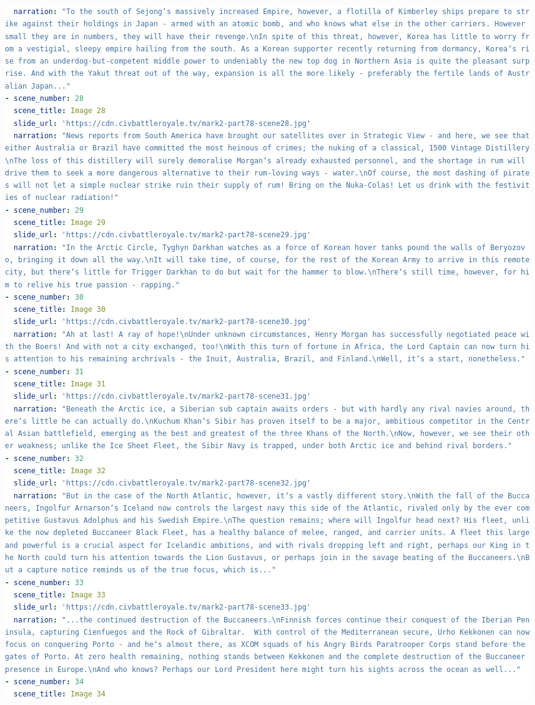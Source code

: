 ```yaml
  narration: "To the south of Sejong‘s massively increased Empire, however, a flotilla of Kimberley ships prepare to strike against their holdings in Japan - armed with an atomic bomb, and who knows what else in the other carriers. However small they are in numbers, they will have their revenge.\nIn spite of this threat, however, Korea has little to worry from a vestigial, sleepy empire hailing from the south. As a Korean supporter recently returning from dormancy, Korea‘s rise from an underdog-but-competent middle power to undeniably the new top dog in Northern Asia is quite the pleasant surprise. And with the Yakut threat out of the way, expansion is all the more likely - preferably the fertile lands of Australian Japan..."
- scene_number: 28
  scene_title: Image 28
  slide_url: 'https://cdn.civbattleroyale.tv/mark2-part78-scene28.jpg'
  narration: "News reports from South America have brought our satellites over in Strategic View - and here, we see that either Australia or Brazil have committed the most heinous of crimes; the nuking of a classical, 1500 Vintage Distillery\nThe loss of this distillery will surely demoralise Morgan‘s already exhausted personnel, and the shortage in rum will drive them to seek a more dangerous alternative to their rum-loving ways - water.\nOf course, the most dashing of pirates will not let a simple nuclear strike ruin their supply of rum! Bring on the Nuka-Colas! Let us drink with the festivities of nuclear radiation!"
- scene_number: 29
  scene_title: Image 29
  slide_url: 'https://cdn.civbattleroyale.tv/mark2-part78-scene29.jpg'
  narration: "In the Arctic Circle, Tyghyn Darkhan watches as a force of Korean hover tanks pound the walls of Beryozovo, bringing it down all the way.\nIt will take time, of course, for the rest of the Korean Army to arrive in this remote city, but there‘s little for Trigger Darkhan to do but wait for the hammer to blow.\nThere‘s still time, however, for him to relive his true passion - rapping."
- scene_number: 30
  scene_title: Image 30
  slide_url: 'https://cdn.civbattleroyale.tv/mark2-part78-scene30.jpg'
  narration: "Ah at last! A ray of hope!\nUnder unknown circumstances, Henry Morgan has successfully negotiated peace with the Boers! And with not a city exchanged, too!\nWith this turn of fortune in Africa, the Lord Captain can now turn his attention to his remaining archrivals - the Inuit, Australia, Brazil, and Finland.\nWell, it‘s a start, nonetheless."
- scene_number: 31
  scene_title: Image 31
  slide_url: 'https://cdn.civbattleroyale.tv/mark2-part78-scene31.jpg'
  narration: "Beneath the Arctic ice, a Siberian sub captain awaits orders - but with hardly any rival navies around, there‘s little he can actually do.\nKuchum Khan‘s Sibir has proven itself to be a major, ambitious competitor in the Central Asian battlefield, emerging as the best and greatest of the three Khans of the North.\nNow, however, we see their other weakness; unlike the Ice Sheet Fleet, the Sibir Navy is trapped, under both Arctic ice and behind rival borders."
- scene_number: 32
  scene_title: Image 32
  slide_url: 'https://cdn.civbattleroyale.tv/mark2-part78-scene32.jpg'
  narration: "But in the case of the North Atlantic, however, it‘s a vastly different story.\nWith the fall of the Buccaneers, Ingolfur Arnarson‘s Iceland now controls the largest navy this side of the Atlantic, rivaled only by the ever competitive Gustavus Adolphus and his Swedish Empire.\nThe question remains; where will Ingolfur head next? His fleet, unlike the now depleted Buccaneer Black Fleet, has a healthy balance of melee, ranged, and carrier units. A fleet this large and powerful is a crucial aspect for Icelandic ambitions, and with rivals dropping left and right, perhaps our King in the North could turn his attention towards the Lion Gustavus, or perhaps join in the savage beating of the Buccaneers.\nBut a capture notice reminds us of the true focus, which is..."
- scene_number: 33
  scene_title: Image 33
  slide_url: 'https://cdn.civbattleroyale.tv/mark2-part78-scene33.jpg'
  narration: "...the continued destruction of the Buccaneers.\nFinnish forces continue their conquest of the Iberian Peninsula, capturing Cienfuegos and the Rock of Gibraltar.  With control of the Mediterranean secure, Urho Kekkonen can now focus on conquering Porto - and he‘s almost there, as XCOM squads of his Angry Birds Paratrooper Corps stand before the gates of Porto. At zero health remaining, nothing stands between Kekkonen and the complete destruction of the Buccaneer presence in Europe.\nAnd who knows? Perhaps our Lord President here might turn his sights across the ocean as well..."
- scene_number: 34
  scene_title: Image 34
```